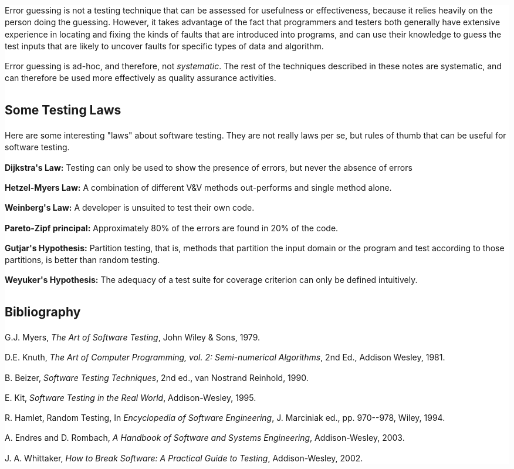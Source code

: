 Error guessing is not a testing technique that can be assessed for usefulness or effectiveness, because it relies heavily on the person doing the guessing. However, it takes advantage of the fact that programmers and testers both generally have extensive experience in locating and fixing the kinds of faults that are introduced into programs, and can use their knowledge to guess the test inputs that are likely to uncover faults for specific types of data and algorithm.

Error guessing is ad-hoc, and therefore, not *systematic*. The rest of the techniques described in these notes are systematic, and can therefore be used more effectively as quality assurance activities.

## Some Testing Laws

Here are some interesting "laws" about software testing. They are not really laws per se, but rules of thumb that can be useful for software testing.

**Dijkstra's Law:** Testing can only be used to show the presence of errors, but never the absence of errors

**Hetzel-Myers Law:** A combination of different V&V methods out-performs and single method alone.

**Weinberg's Law:** A developer is unsuited to test their own code.

**Pareto-Zipf principal:** Approximately 80% of the errors are found in 20% of the code.

**Gutjar's Hypothesis:** Partition testing, that is, methods that partition the input domain or the program and test according to those partitions, is better than random testing.

**Weyuker's Hypothesis:**   The adequacy of a test suite for coverage criterion can only be defined intuitively.

## Bibliography


G.J. Myers, *The Art of Software Testing*,  John Wiley & Sons, 1979.

D.E. Knuth, *The Art of Computer Programming, vol. 2: Semi-numerical Algorithms*, 2nd Ed., Addison Wesley, 1981.

B. Beizer, *Software Testing Techniques*, 2nd ed., van Nostrand Reinhold, 1990.

E. Kit, *Software Testing in the Real World*, Addison-Wesley, 1995.

R. Hamlet, Random Testing, In *Encyclopedia of Software Engineering*, J. Marciniak ed., pp. 970--978, Wiley, 1994.

A. Endres and D. Rombach, *A Handbook of Software and Systems Engineering*, Addison-Wesley, 2003.

J. A. Whittaker, *How to Break Software: A Practical Guide to Testing*, Addison-Wesley, 2002.
